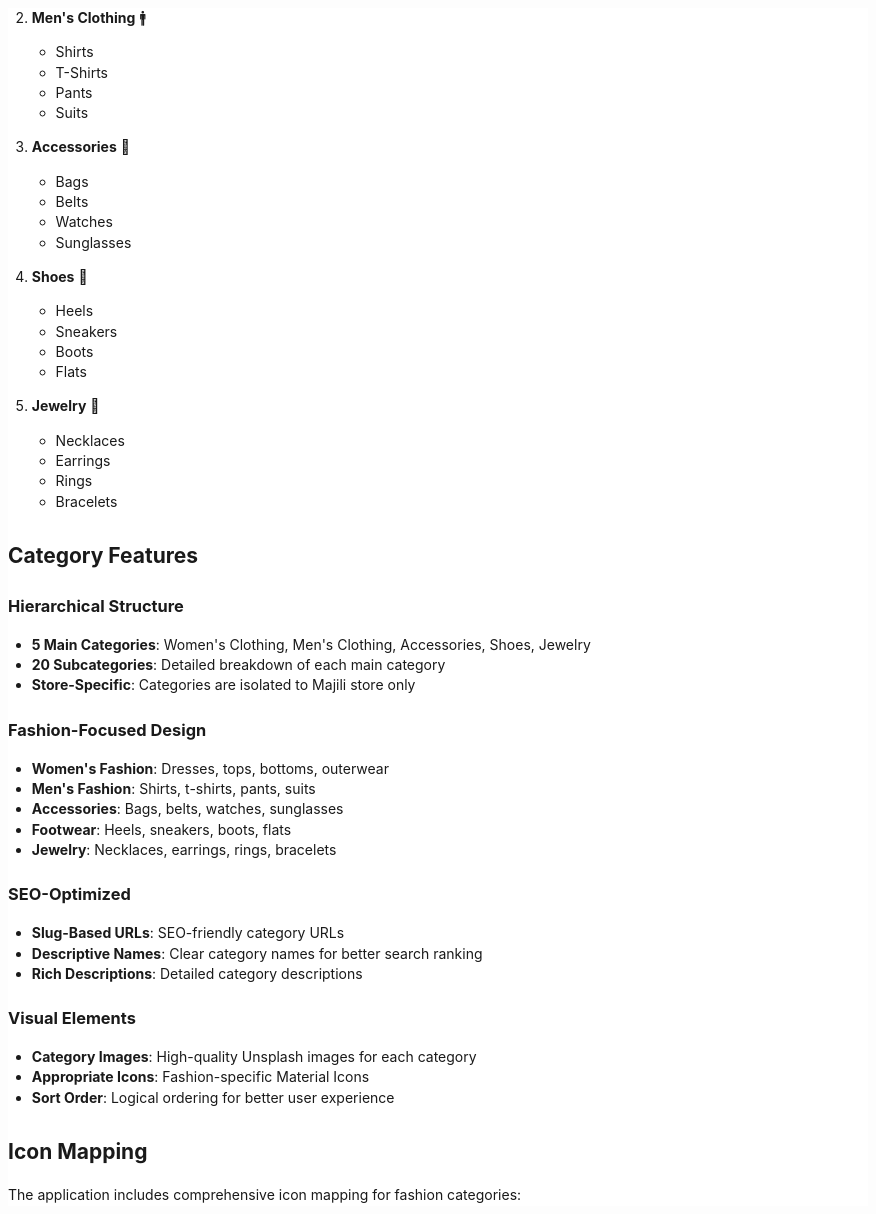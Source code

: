 2. **Men's Clothing** 🚹
   - Shirts
   - T-Shirts
   - Pants
   - Suits

3. **Accessories** 🎒
   - Bags
   - Belts
   - Watches
   - Sunglasses

4. **Shoes** 👠
   - Heels
   - Sneakers
   - Boots
   - Flats

5. **Jewelry** 💎
   - Necklaces
   - Earrings
   - Rings
   - Bracelets

## Category Features

### Hierarchical Structure
- **5 Main Categories**: Women's Clothing, Men's Clothing, Accessories, Shoes, Jewelry
- **20 Subcategories**: Detailed breakdown of each main category
- **Store-Specific**: Categories are isolated to Majili store only

### Fashion-Focused Design
- **Women's Fashion**: Dresses, tops, bottoms, outerwear
- **Men's Fashion**: Shirts, t-shirts, pants, suits
- **Accessories**: Bags, belts, watches, sunglasses
- **Footwear**: Heels, sneakers, boots, flats
- **Jewelry**: Necklaces, earrings, rings, bracelets

### SEO-Optimized
- **Slug-Based URLs**: SEO-friendly category URLs
- **Descriptive Names**: Clear category names for better search ranking
- **Rich Descriptions**: Detailed category descriptions

### Visual Elements
- **Category Images**: High-quality Unsplash images for each category
- **Appropriate Icons**: Fashion-specific Material Icons
- **Sort Order**: Logical ordering for better user experience

## Icon Mapping

The application includes comprehensive icon mapping for fashion categories:
